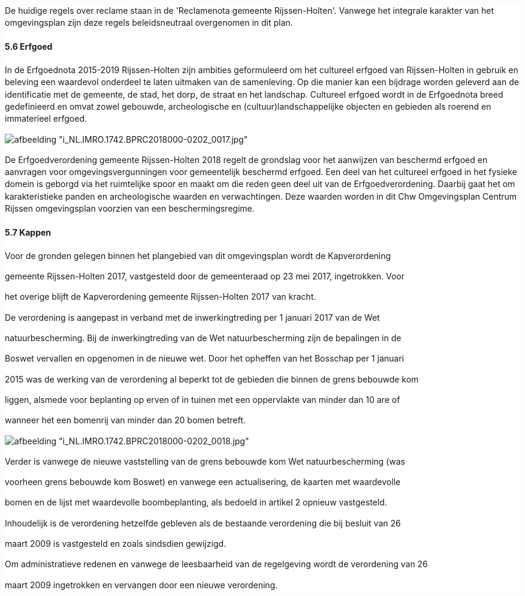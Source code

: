 De huidige regels over reclame staan in de 'Reclamenota gemeente Rijssen\-Holten'. Vanwege het integrale karakter van het omgevingsplan zijn deze regels beleidsneutraal overgenomen in dit plan.

#### 5\.6 Erfgoed

In de Erfgoednota 2015\-2019 Rijssen\-Holten zijn ambities geformuleerd om het cultureel erfgoed van Rijssen\-Holten in gebruik en beleving een waardevol onderdeel te laten uitmaken van de samenleving. Op die manier kan een bijdrage worden geleverd aan de identificatie met de gemeente, de stad, het dorp, de straat en het landschap. Cultureel erfgoed wordt in de Erfgoednota breed gedefinieerd en omvat zowel gebouwde, archeologische en (cultuur)landschappelijke objecten en gebieden als roerend en immaterieel erfgoed.

![afbeelding "i_NL.IMRO.1742.BPRC2018000-0202_0017.jpg"](i_NL.IMRO.1742.BPRC2018000-0202_0017.jpg)

De Erfgoedverordening gemeente Rijssen\-Holten 2018 regelt de grondslag voor het aanwijzen van beschermd erfgoed en aanvragen voor omgevingsvergunningen voor gemeentelijk beschermd erfgoed. Een deel van het cultureel erfgoed in het fysieke domein is geborgd via het ruimtelijke spoor en maakt om die reden geen deel uit van de Erfgoedverordening. Daarbij gaat het om karakteristieke panden en archeologische waarden en verwachtingen. Deze waarden worden in dit Chw Omgevingsplan Centrum Rijssen omgevingsplan voorzien van een beschermingsregime.

#### 5\.7 Kappen

Voor de gronden gelegen binnen het plangebied van dit omgevingsplan wordt de Kapverordening

gemeente Rijssen\-Holten 2017, vastgesteld door de gemeenteraad op 23 mei 2017, ingetrokken. Voor

het overige blijft de Kapverordening gemeente Rijssen\-Holten 2017 van kracht.

De verordening is aangepast in verband met de inwerkingtreding per 1 januari 2017 van de Wet

natuurbescherming. Bij de inwerkingtreding van de Wet natuurbescherming zijn de bepalingen in de

Boswet vervallen en opgenomen in de nieuwe wet. Door het opheffen van het Bosschap per 1 januari

2015 was de werking van de verordening al beperkt tot de gebieden die binnen de grens bebouwde kom

liggen, alsmede voor beplanting op erven of in tuinen met een oppervlakte van minder dan 10 are of

wanneer het een bomenrij van minder dan 20 bomen betreft.

![afbeelding "i_NL.IMRO.1742.BPRC2018000-0202_0018.jpg"](i_NL.IMRO.1742.BPRC2018000-0202_0018.jpg)

Verder is vanwege de nieuwe vaststelling van de grens bebouwde kom Wet natuurbescherming (was

voorheen grens bebouwde kom Boswet) en vanwege een actualisering, de kaarten met waardevolle

bomen en de lijst met waardevolle boombeplanting, als bedoeld in artikel 2 opnieuw vastgesteld.

Inhoudelijk is de verordening hetzelfde gebleven als de bestaande verordening die bij besluit van 26

maart 2009 is vastgesteld en zoals sindsdien gewijzigd.

Om administratieve redenen en vanwege de leesbaarheid van de regelgeving wordt de verordening van 26

maart 2009 ingetrokken en vervangen door een nieuwe verordening.
